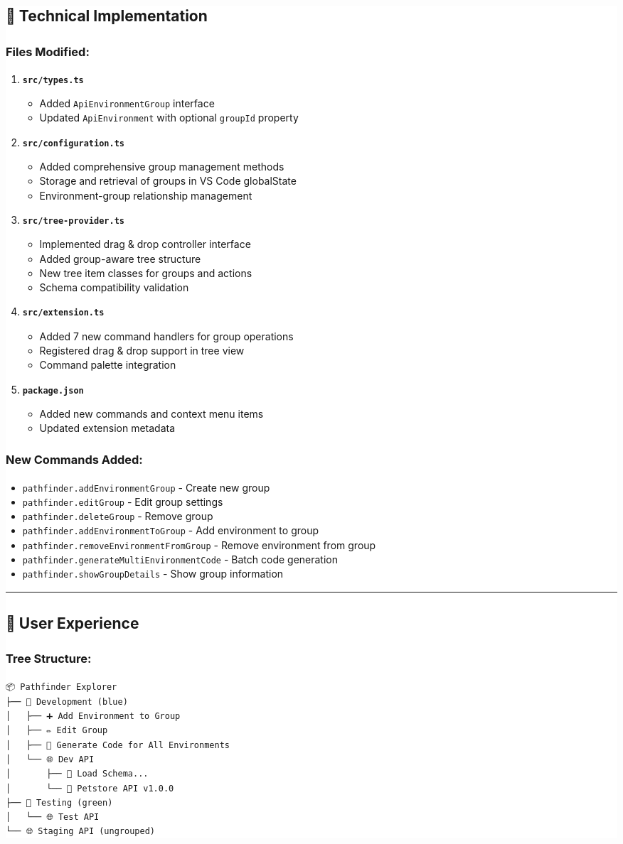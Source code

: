
## 🔧 Technical Implementation

### **Files Modified:**

1. **`src/types.ts`**
   - Added `ApiEnvironmentGroup` interface
   - Updated `ApiEnvironment` with optional `groupId` property

2. **`src/configuration.ts`**
   - Added comprehensive group management methods
   - Storage and retrieval of groups in VS Code globalState
   - Environment-group relationship management

3. **`src/tree-provider.ts`**
   - Implemented drag & drop controller interface
   - Added group-aware tree structure
   - New tree item classes for groups and actions
   - Schema compatibility validation

4. **`src/extension.ts`**
   - Added 7 new command handlers for group operations
   - Registered drag & drop support in tree view
   - Command palette integration

5. **`package.json`**
   - Added new commands and context menu items
   - Updated extension metadata

### **New Commands Added:**
- `pathfinder.addEnvironmentGroup` - Create new group
- `pathfinder.editGroup` - Edit group settings  
- `pathfinder.deleteGroup` - Remove group
- `pathfinder.addEnvironmentToGroup` - Add environment to group
- `pathfinder.removeEnvironmentFromGroup` - Remove environment from group
- `pathfinder.generateMultiEnvironmentCode` - Batch code generation
- `pathfinder.showGroupDetails` - Show group information

---

## 🎨 User Experience

### **Tree Structure:**
```
📦 Pathfinder Explorer
├── 📁 Development (blue)
│   ├── ➕ Add Environment to Group
│   ├── ✏️ Edit Group
│   ├── 🚀 Generate Code for All Environments
│   └── 🌐 Dev API
│       ├── 📂 Load Schema...
│       └── 📄 Petstore API v1.0.0
├── 📁 Testing (green)
│   └── 🌐 Test API
└── 🌐 Staging API (ungrouped)
```
